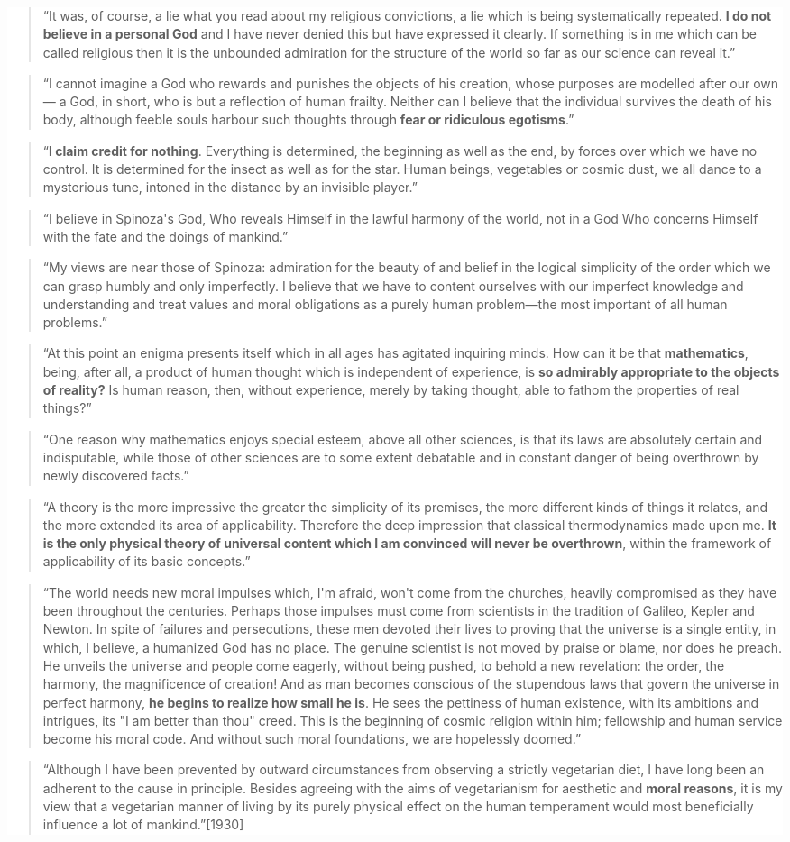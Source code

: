 >“It was, of course, a lie what you read about my religious convictions, a lie which is being systematically repeated. **I do not believe in a personal God** and I have never denied this but have expressed it clearly. If something is in me which can be called religious then it is the unbounded admiration for the structure of the world so far as our science can reveal it.”

>“I cannot imagine a God who rewards and punishes the objects of his creation, whose purposes are modelled after our own — a God, in short, who is but a reflection of human frailty. Neither can I believe that the individual survives the death of his body, although feeble souls harbour such thoughts through **fear or ridiculous egotisms**.”

>“**I claim credit for nothing**. Everything is determined, the beginning as well as the end, by forces over which we have no control. It is determined for the insect as well as for the star. Human beings, vegetables or cosmic dust, we all dance to a mysterious tune, intoned in the distance by an invisible player.”

>“I believe in Spinoza's God, Who reveals Himself in the lawful harmony of the world, not in a God Who concerns Himself with the fate and the doings of mankind.”

>“My views are near those of Spinoza: admiration for the beauty of and belief in the logical simplicity of the order which we can grasp humbly and only imperfectly. I believe that we have to content ourselves with our imperfect knowledge and understanding and treat values and moral obligations as a purely human problem—the most important of all human problems.”

>“At this point an enigma presents itself which in all ages has agitated inquiring minds. How can it be that **mathematics**, being, after all, a product of human thought which is independent of experience, is **so admirably appropriate to the objects of reality?** Is human reason, then, without experience, merely by taking thought, able to fathom the properties of real things?”

>“One reason why mathematics enjoys special esteem, above all other sciences, is that its laws are absolutely certain and indisputable, while those of other sciences are to some extent debatable and in constant danger of being overthrown by newly discovered facts.”

>“A theory is the more impressive the greater the simplicity of its premises, the more different kinds of things it relates, and the more extended its area of applicability. Therefore the deep impression that classical thermodynamics made upon me. **It is the only physical theory of universal content which I am convinced will never be overthrown**, within the framework of applicability of its basic concepts.”

>“The world needs new moral impulses which, I'm afraid, won't come from the churches, heavily compromised as they have been throughout the centuries. Perhaps those impulses must come from scientists in the tradition of Galileo, Kepler and Newton. In spite of failures and persecutions, these men devoted their lives to proving that the universe is a single entity, in which, I believe, a humanized God has no place. The genuine scientist is not moved by praise or blame, nor does he preach. He unveils the universe and people come eagerly, without being pushed, to behold a new revelation: the order, the harmony, the magnificence of creation! And as man becomes conscious of the stupendous laws that govern the universe in perfect harmony, **he begins to realize how small he is**. He sees the pettiness of human existence, with its ambitions and intrigues, its "I am better than thou" creed. This is the beginning of cosmic religion within him; fellowship and human service become his moral code. And without such moral foundations, we are hopelessly doomed.”

>“Although I have been prevented by outward circumstances from observing a strictly vegetarian diet, I have long been an adherent to the cause in principle. Besides agreeing with the aims of vegetarianism for aesthetic and **moral reasons**, it is my view that a vegetarian manner of living by its purely physical effect on the human temperament would most beneficially influence a lot of mankind.”[1930]
